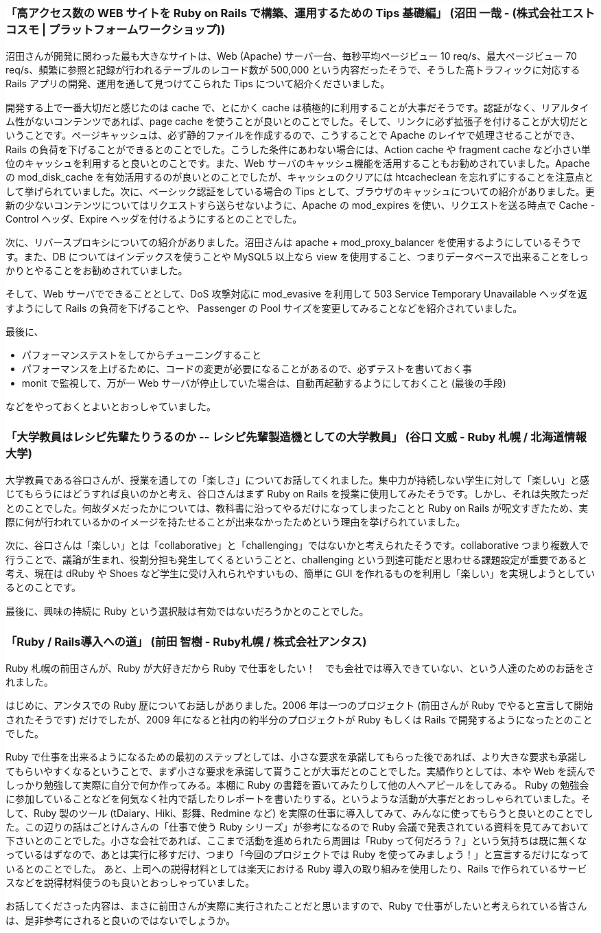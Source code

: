 ### 「高アクセス数の WEB サイトを Ruby on Rails で構築、運用するための Tips 基礎編」 (沼田 一哉 - (株式会社エストコスモ | プラットフォームワークショップ))

沼田さんが開発に関わった最も大きなサイトは、Web (Apache) サーバ一台、毎秒平均ページビュー 10 req/s、最大ページビュー 70 req/s、頻繁に参照と記録が行われるテーブルのレコード数が 500,000 という内容だったそうで、そうした高トラフィックに対応する Rails アプリの開発、運用を通して見つけてこられた Tips について紹介くださいました。

開発する上で一番大切だと感じたのは cache で、とにかく cache は積極的に利用することが大事だそうです。認証がなく、リアルタイム性がないコンテンツであれば、page cache を使うことが良いとのことでした。そして、リンクに必ず拡張子を付けることが大切だということです。ページキャッシュは、必ず静的ファイルを作成するので、こうすることで Apache のレイヤで処理させることができ、Rails の負荷を下げることができるとのことでした。こうした条件にあわない場合には、Action cache や fragment cache など小さい単位のキャッシュを利用すると良いとのことです。また、Web サーバのキャッシュ機能を活用することもお勧めされていました。Apache の mod_disk_cache を有効活用するのが良いとのことでしたが、キャッシュのクリアには htcacheclean を忘れずにすることを注意点として挙げられていました。次に、ベーシック認証をしている場合の Tips として、ブラウザのキャッシュについての紹介がありました。更新の少ないコンテンツについてはリクエストすら送らせないように、Apache の mod_expires を使い、リクエストを送る時点で Cache - Control ヘッダ、Expire ヘッダを付けるようにするとのことでした。

次に、リバースプロキシについての紹介がありました。沼田さんは apache + mod_proxy_balancer を使用するようにしているそうです。また、DB についてはインデックスを使うことや MySQL5 以上なら view を使用すること、つまりデータベースで出来ることをしっかりとやることをお勧めされていました。

そして、Web サーバでできることとして、DoS 攻撃対応に mod_evasive を利用して 503 Service Temporary Unavailable ヘッダを返すようにして Rails の負荷を下げることや、 Passenger の Pool サイズを変更してみることなどを紹介されていました。

最後に、

* パフォーマンステストをしてからチューニングすること
* パフォーマンスを上げるために、コードの変更が必要になることがあるので、必ずテストを書いておく事
* monit で監視して、万が一 Web サーバが停止していた場合は、自動再起動するようにしておくこと (最後の手段)


などをやっておくとよいとおっしゃていました。

### 「大学教員はレシピ先輩たりうるのか -- レシピ先輩製造機としての大学教員」 (谷口 文威 - Ruby 札幌 / 北海道情報大学)

大学教員である谷口さんが、授業を通しての「楽しさ」についてお話してくれました。集中力が持続しない学生に対して「楽しい」と感じてもらうにはどうすれば良いのかと考え、谷口さんはまず Ruby on Rails を授業に使用してみたそうです。しかし、それは失敗たっだとのことでした。何故ダメだったかについては、教科書に沿ってやるだけになってしまったことと Ruby on Rails が呪文すぎたため、実際に何が行われているかのイメージを持たせることが出来なかったためという理由を挙げられていました。

次に、谷口さんは「楽しい」とは「collaborative」と「challenging」ではないかと考えられたそうです。collaborative つまり複数人で行うことで、議論が生まれ、役割分担も発生してくるということと、challenging という到達可能だと思わせる課題設定が重要であると考え、現在は dRuby や Shoes など学生に受け入れられやすいもの、簡単に GUI を作れるものを利用し「楽しい」を実現しようとしているとのことです。

最後に、興味の持続に Ruby という選択肢は有効ではないだろうかとのことでした。

### 「Ruby / Rails導入への道」 (前田 智樹 - Ruby札幌 / 株式会社アンタス)

Ruby 札幌の前田さんが、Ruby が大好きだから Ruby で仕事をしたい！　でも会社では導入できていない、という人達のためのお話をされました。

はじめに、アンタスでの Ruby 歴についてお話しがありました。2006 年は一つのプロジェクト (前田さんが Ruby でやると宣言して開始されたそうです) だけでしたが、2009 年になると社内の約半分のプロジェクトが Ruby もしくは Rails で開発するようになったとのことでした。

Ruby で仕事を出来るようになるための最初のステップとしては、小さな要求を承諾してもらった後であれば、より大きな要求も承諾してもらいやすくなるということで、まず小さな要求を承諾して貰うことが大事だとのことでした。実績作りとしては、本や Web を読んでしっかり勉強して実際に自分で何か作ってみる。本棚に Ruby の書籍を置いてみたりして他の人へアピールをしてみる。 Ruby の勉強会に参加していることなどを何気なく社内で話したりレポートを書いたりする。というような活動が大事だとおっしゃられていました。そして、Ruby 製のツール (tDaiary、Hiki、影舞、Redmine など) を実際の仕事に導入してみて、みんなに使ってもらうと良いとのことでした。この辺りの話はごとけんさんの「仕事で使う Ruby シリーズ」が参考になるので Ruby 会議で発表されている資料を見てみておいて下さいとのことでした。小さな会社であれば、ここまで活動を進められたら周囲は「Ruby って何だろう？」という気持ちは既に無くなっているはずなので、あとは実行に移すだけ、つまり「今回のプロジェクトでは Ruby を使ってみましょう！」と宣言するだけになっているとのことでした。
あと、上司への説得材料としては楽天における Ruby 導入の取り組みを使用したり、Rails で作られているサービスなどを説得材料使うのも良いとおっしゃっていました。

お話してくださった内容は、まさに前田さんが実際に実行されたことだと思いますので、Ruby で仕事がしたいと考えられている皆さんは、是非参考にされると良いのではないでしょうか。
